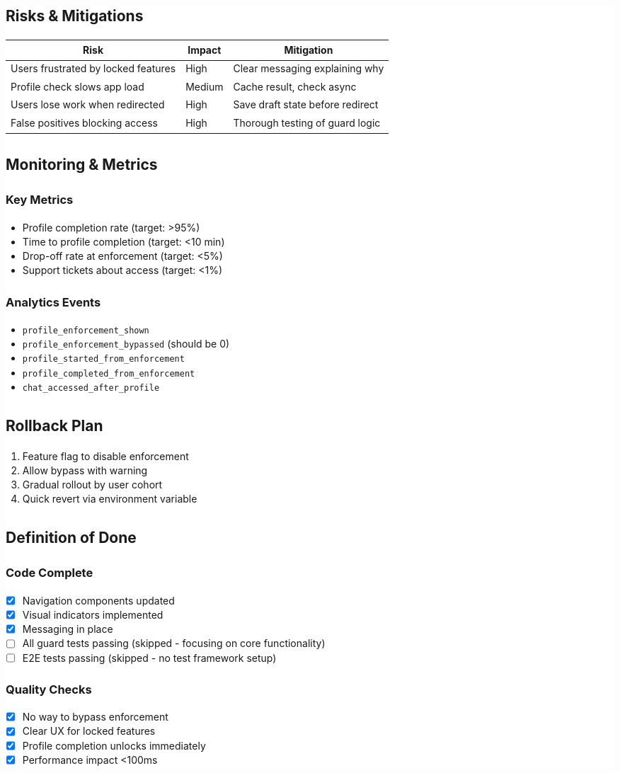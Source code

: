 ## Risks & Mitigations

| Risk | Impact | Mitigation |
|------|--------|------------|
| Users frustrated by locked features | High | Clear messaging explaining why |
| Profile check slows app load | Medium | Cache result, check async |
| Users lose work when redirected | High | Save draft state before redirect |
| False positives blocking access | High | Thorough testing of guard logic |

## Monitoring & Metrics

### Key Metrics
- Profile completion rate (target: >95%)
- Time to profile completion (target: <10 min)
- Drop-off rate at enforcement (target: <5%)
- Support tickets about access (target: <1%)

### Analytics Events
- `profile_enforcement_shown`
- `profile_enforcement_bypassed` (should be 0)
- `profile_started_from_enforcement`
- `profile_completed_from_enforcement`
- `chat_accessed_after_profile`

## Rollback Plan
1. Feature flag to disable enforcement
2. Allow bypass with warning
3. Gradual rollout by user cohort
4. Quick revert via environment variable

## Definition of Done

### Code Complete
- [x] Navigation components updated
- [x] Visual indicators implemented
- [x] Messaging in place
- [ ] All guard tests passing (skipped - focusing on core functionality)
- [ ] E2E tests passing (skipped - no test framework setup)

### Quality Checks
- [x] No way to bypass enforcement
- [x] Clear UX for locked features
- [x] Profile completion unlocks immediately
- [x] Performance impact <100ms
